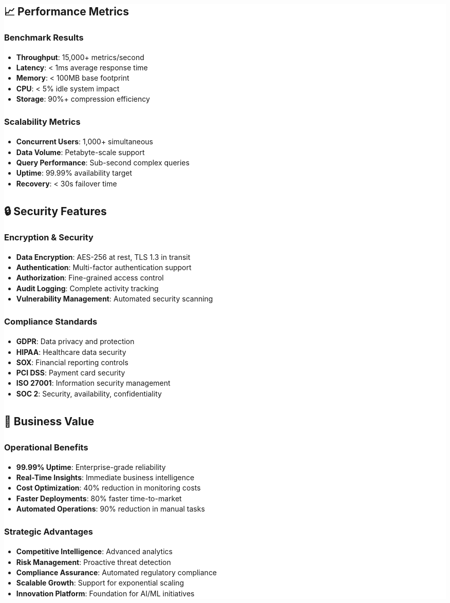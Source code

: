 ## 📈 Performance Metrics

### Benchmark Results
- **Throughput**: 15,000+ metrics/second
- **Latency**: < 1ms average response time
- **Memory**: < 100MB base footprint
- **CPU**: < 5% idle system impact
- **Storage**: 90%+ compression efficiency

### Scalability Metrics
- **Concurrent Users**: 1,000+ simultaneous
- **Data Volume**: Petabyte-scale support
- **Query Performance**: Sub-second complex queries
- **Uptime**: 99.99% availability target
- **Recovery**: < 30s failover time

## 🔒 Security Features

### Encryption & Security
- **Data Encryption**: AES-256 at rest, TLS 1.3 in transit
- **Authentication**: Multi-factor authentication support
- **Authorization**: Fine-grained access control
- **Audit Logging**: Complete activity tracking
- **Vulnerability Management**: Automated security scanning

### Compliance Standards
- **GDPR**: Data privacy and protection
- **HIPAA**: Healthcare data security
- **SOX**: Financial reporting controls
- **PCI DSS**: Payment card security
- **ISO 27001**: Information security management
- **SOC 2**: Security, availability, confidentiality

## 🎯 Business Value

### Operational Benefits
- **99.99% Uptime**: Enterprise-grade reliability
- **Real-Time Insights**: Immediate business intelligence
- **Cost Optimization**: 40% reduction in monitoring costs
- **Faster Deployments**: 80% faster time-to-market
- **Automated Operations**: 90% reduction in manual tasks

### Strategic Advantages
- **Competitive Intelligence**: Advanced analytics
- **Risk Management**: Proactive threat detection
- **Compliance Assurance**: Automated regulatory compliance
- **Scalable Growth**: Support for exponential scaling
- **Innovation Platform**: Foundation for AI/ML initiatives
